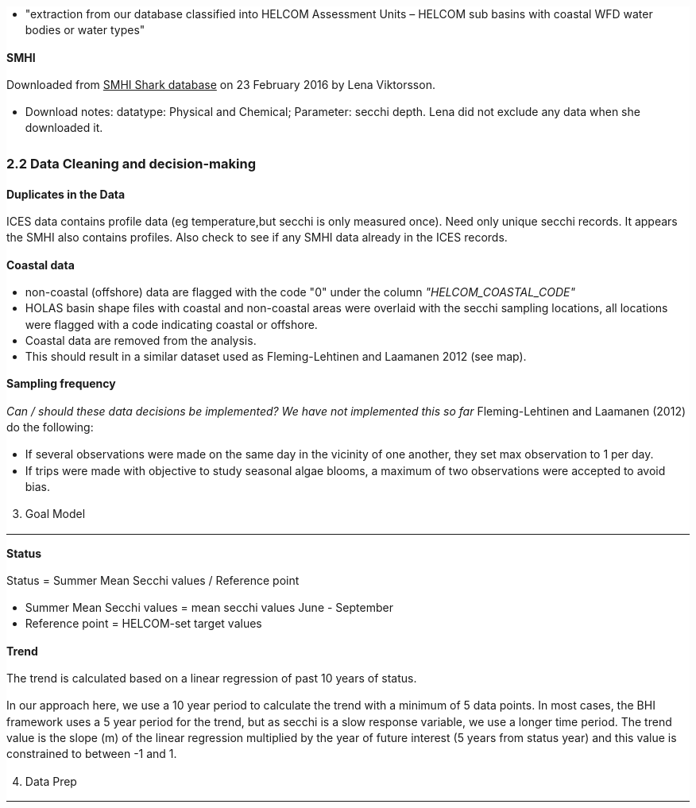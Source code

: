 -   "extraction from our database classified into HELCOM Assessment Units – HELCOM sub basins with coastal WFD water bodies or water types"

**SMHI**

Downloaded from [SMHI Shark database](http://www.smhi.se/klimatdata/oceanografi/havsmiljodata/marina-miljoovervakningsdata) on 23 February 2016 by Lena Viktorsson.

-   Download notes: datatype: Physical and Chemical; Parameter: secchi depth. Lena did not exclude any data when she downloaded it.

### 2.2 Data Cleaning and decision-making

**Duplicates in the Data**

ICES data contains profile data (eg temperature,but secchi is only measured once). Need only unique secchi records. It appears the SMHI also contains profiles. Also check to see if any SMHI data already in the ICES records.

**Coastal data**

-   non-coastal (offshore) data are flagged with the code "0" under the column *"HELCOM\_COASTAL\_CODE"*
-   HOLAS basin shape files with coastal and non-coastal areas were overlaid with the secchi sampling locations, all locations were flagged with a code indicating coastal or offshore.
-   Coastal data are removed from the analysis.
-   This should result in a similar dataset used as Fleming-Lehtinen and Laamanen 2012 (see map).

**Sampling frequency**

*Can / should these data decisions be implemented? We have not implemented this so far*
Fleming-Lehtinen and Laamanen (2012) do the following:
- If several observations were made on the same day in the vicinity of one another, they set max observation to 1 per day.
- If trips were made with objective to study seasonal algae blooms, a maximum of two observations were accepted to avoid bias.

3. Goal Model
-------------

**Status**

Status = Summer Mean Secchi values / Reference point

-   Summer Mean Secchi values = mean secchi values June - September
-   Reference point = HELCOM-set target values

**Trend**

The trend is calculated based on a linear regression of past 10 years of status.

In our approach here, we use a 10 year period to calculate the trend with a minimum of 5 data points. In most cases, the BHI framework uses a 5 year period for the trend, but as secchi is a slow response variable, we use a longer time period.
The trend value is the slope (m) of the linear regression multiplied by the year of future interest (5 years from status year) and this value is constrained to between -1 and 1.

4. Data Prep
------------
